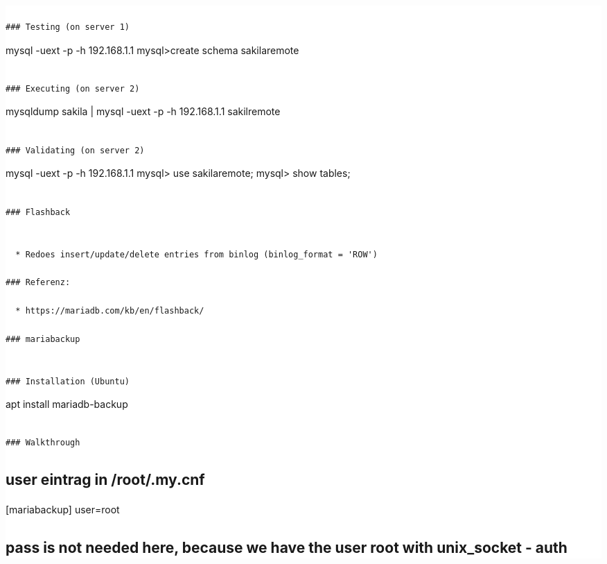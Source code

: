 ```

### Testing (on server 1) 

```
mysql -uext -p -h 192.168.1.1 
mysql>create schema sakilaremote 

```

### Executing (on server 2) 

```
mysqldump sakila | mysql -uext -p -h 192.168.1.1 sakilremote 
```

### Validating (on server 2) 

```
mysql -uext -p -h 192.168.1.1 
mysql> use sakilaremote;
mysql> show tables;

```

### Flashback


  * Redoes insert/update/delete entries from binlog (binlog_format = 'ROW') 

### Referenz:

  * https://mariadb.com/kb/en/flashback/

### mariabackup


### Installation (Ubuntu) 

```
apt install mariadb-backup 
```

### Walkthrough 

```
## user eintrag in /root/.my.cnf
[mariabackup]
user=root 
## pass is not needed here, because we have the user root with unix_socket - auth 
